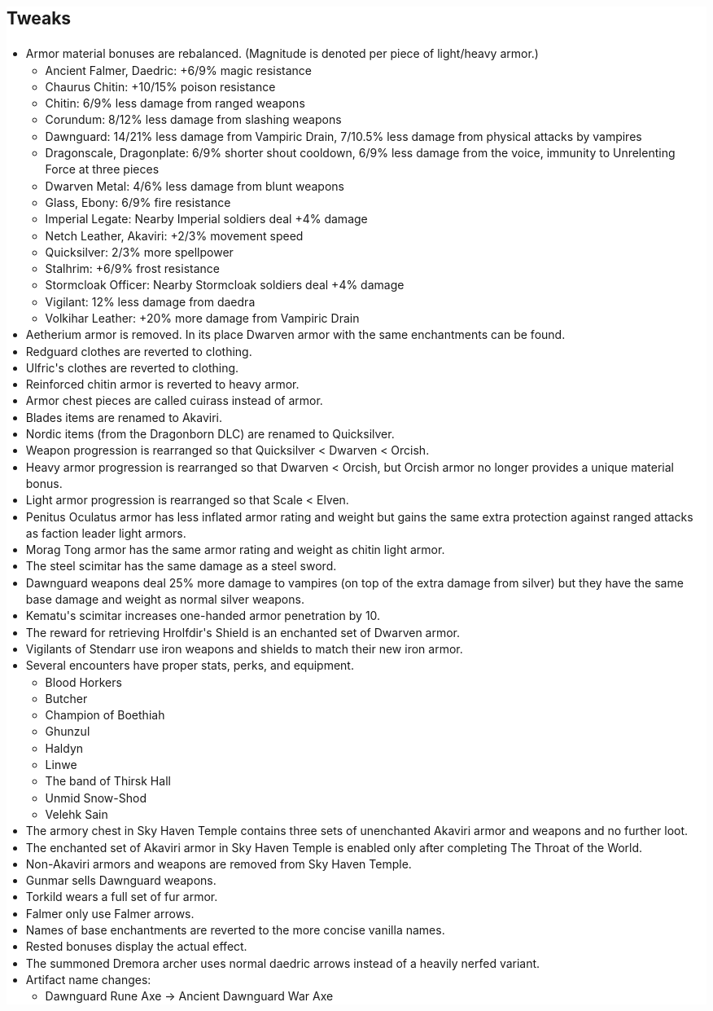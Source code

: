 Tweaks
------

* Armor material bonuses are rebalanced. (Magnitude is denoted per piece of light/heavy armor.)
    * Ancient Falmer, Daedric: +6/9% magic resistance
    * Chaurus Chitin: +10/15% poison resistance
    * Chitin: 6/9% less damage from ranged weapons
    * Corundum: 8/12% less damage from slashing weapons
    * Dawnguard: 14/21% less damage from Vampiric Drain, 7/10.5% less damage from physical attacks by vampires
    * Dragonscale, Dragonplate: 6/9% shorter shout cooldown, 6/9% less damage from the voice, immunity to Unrelenting Force at three pieces
    * Dwarven Metal: 4/6% less damage from blunt weapons
    * Glass, Ebony: 6/9% fire resistance
    * Imperial Legate: Nearby Imperial soldiers deal +4% damage
    * Netch Leather, Akaviri: +2/3% movement speed
    * Quicksilver: 2/3% more spellpower
    * Stalhrim: +6/9% frost resistance
    * Stormcloak Officer: Nearby Stormcloak soldiers deal +4% damage
    * Vigilant: 12% less damage from daedra
    * Volkihar Leather: +20% more damage from Vampiric Drain
* Aetherium armor is removed. In its place Dwarven armor with the same enchantments can be found.
* Redguard clothes are reverted to clothing.
* Ulfric's clothes are reverted to clothing.
* Reinforced chitin armor is reverted to heavy armor.
* Armor chest pieces are called cuirass instead of armor.
* Blades items are renamed to Akaviri.
* Nordic items (from the Dragonborn DLC) are renamed to Quicksilver.
* Weapon progression is rearranged so that Quicksilver < Dwarven < Orcish.
* Heavy armor progression is rearranged so that Dwarven < Orcish, but Orcish armor no longer provides a unique material bonus.
* Light armor progression is rearranged so that Scale < Elven.
* Penitus Oculatus armor has less inflated armor rating and weight but gains the same extra protection against ranged attacks as faction leader light armors.
* Morag Tong armor has the same armor rating and weight as chitin light armor.
* The steel scimitar has the same damage as a steel sword.
* Dawnguard weapons deal 25% more damage to vampires (on top of the extra damage from silver) but they have the same base damage and weight as normal silver weapons.
* Kematu's scimitar increases one-handed armor penetration by 10.
* The reward for retrieving Hrolfdir's Shield is an enchanted set of Dwarven armor.
* Vigilants of Stendarr use iron weapons and shields to match their new iron armor.
* Several encounters have proper stats, perks, and equipment.
    * Blood Horkers
    * Butcher
    * Champion of Boethiah
    * Ghunzul
    * Haldyn
    * Linwe
    * The band of Thirsk Hall
    * Unmid Snow-Shod
    * Velehk Sain
* The armory chest in Sky Haven Temple contains three sets of unenchanted Akaviri armor and weapons and no further loot.
* The enchanted set of Akaviri armor in Sky Haven Temple is enabled only after completing The Throat of the World.
* Non-Akaviri armors and weapons are removed from Sky Haven Temple.
* Gunmar sells Dawnguard weapons.
* Torkild wears a full set of fur armor.
* Falmer only use Falmer arrows.
* Names of base enchantments are reverted to the more concise vanilla names.
* Rested bonuses display the actual effect.
* The summoned Dremora archer uses normal daedric arrows instead of a heavily nerfed variant.
* Artifact name changes:
    * Dawnguard Rune Axe -> Ancient Dawnguard War Axe